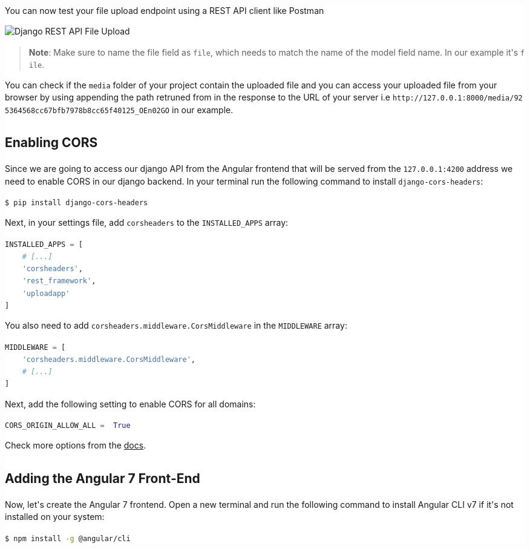 You can now test your file upload endpoint using a REST API client like Postman

 
 ![Django REST API File Upload](https://i.imgur.com/Y6JFNww.png)
 
>**Note**: Make sure to name the file field as `file`, which needs to match the name of the model field name. In our example it's `file`.

You can check if the `media` folder of your project contain the uploaded file and you can access your uploaded file from your browser by using appending the path retruned from in the response to the URL of your server i.e  `http://127.0.0.1:8000/media/925364568cc67bfb7978b8cc65f40125_OEn02GO` in our example.


## Enabling CORS

Since we are going to access our django API from the Angular frontend that will be served from the `127.0.0.1:4200` address we need to enable CORS in our django backend. In your terminal run the following command to install `django-cors-headers`:

```bash
$ pip install django-cors-headers
```

Next, in your settings file, add `corsheaders` to the `INSTALLED_APPS` array:

```python
INSTALLED_APPS = [
    # [...]
    'corsheaders',
    'rest_framework',
    'uploadapp'
]
```

You also need to add `corsheaders.middleware.CorsMiddleware` in the `MIDDLEWARE` array:

```python
MIDDLEWARE = [
    'corsheaders.middleware.CorsMiddleware',
    # [...]
]
```

Next, add the following setting to enable CORS for all domains:

```python
CORS_ORIGIN_ALLOW_ALL =  True
```

Check more options from the [docs](https://github.com/ottoyiu/django-cors-headers/#configuration).

## Adding the Angular 7 Front-End

Now, let's create the Angular 7 frontend. Open a new terminal and run the following command to install Angular CLI v7 if it's not installed on your system:

```bash
$ npm install -g @angular/cli
```
